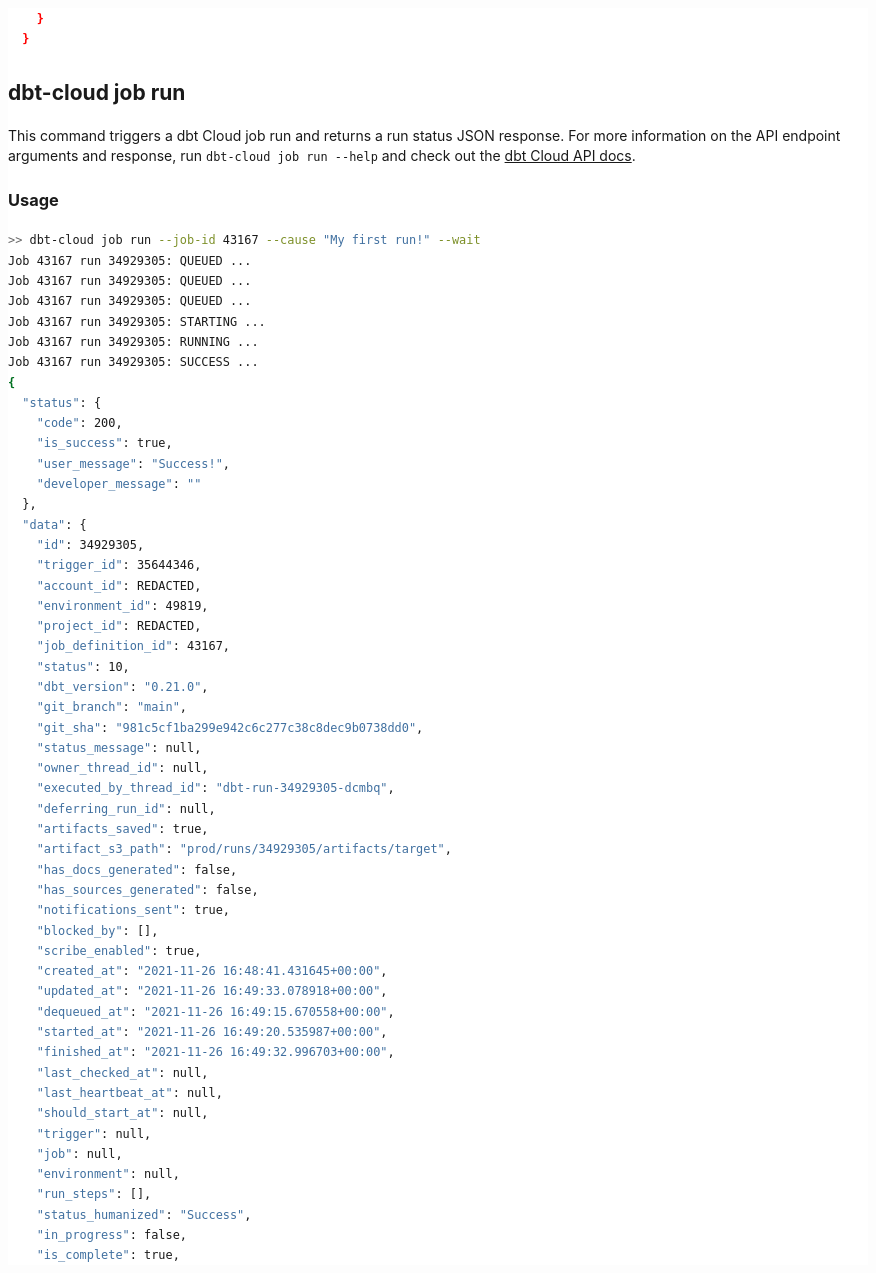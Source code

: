 ```bash
    }
  }
```

## dbt-cloud job run
This command triggers a dbt Cloud job run and returns a run status JSON response. For more information on the API endpoint arguments and response, run `dbt-cloud job run --help` and check out the [dbt Cloud API docs](https://docs.getdbt.com/dbt-cloud/api-v2#operation/triggerRun).

### Usage

```bash
>> dbt-cloud job run --job-id 43167 --cause "My first run!" --wait
Job 43167 run 34929305: QUEUED ...
Job 43167 run 34929305: QUEUED ...
Job 43167 run 34929305: QUEUED ...
Job 43167 run 34929305: STARTING ...
Job 43167 run 34929305: RUNNING ...
Job 43167 run 34929305: SUCCESS ...
{
  "status": {
    "code": 200,
    "is_success": true,
    "user_message": "Success!",
    "developer_message": ""
  },
  "data": {
    "id": 34929305,
    "trigger_id": 35644346,
    "account_id": REDACTED,
    "environment_id": 49819,
    "project_id": REDACTED,
    "job_definition_id": 43167,
    "status": 10,
    "dbt_version": "0.21.0",
    "git_branch": "main",
    "git_sha": "981c5cf1ba299e942c6c277c38c8dec9b0738dd0",
    "status_message": null,
    "owner_thread_id": null,
    "executed_by_thread_id": "dbt-run-34929305-dcmbq",
    "deferring_run_id": null,
    "artifacts_saved": true,
    "artifact_s3_path": "prod/runs/34929305/artifacts/target",
    "has_docs_generated": false,
    "has_sources_generated": false,
    "notifications_sent": true,
    "blocked_by": [],
    "scribe_enabled": true,
    "created_at": "2021-11-26 16:48:41.431645+00:00",
    "updated_at": "2021-11-26 16:49:33.078918+00:00",
    "dequeued_at": "2021-11-26 16:49:15.670558+00:00",
    "started_at": "2021-11-26 16:49:20.535987+00:00",
    "finished_at": "2021-11-26 16:49:32.996703+00:00",
    "last_checked_at": null,
    "last_heartbeat_at": null,
    "should_start_at": null,
    "trigger": null,
    "job": null,
    "environment": null,
    "run_steps": [],
    "status_humanized": "Success",
    "in_progress": false,
    "is_complete": true,
```